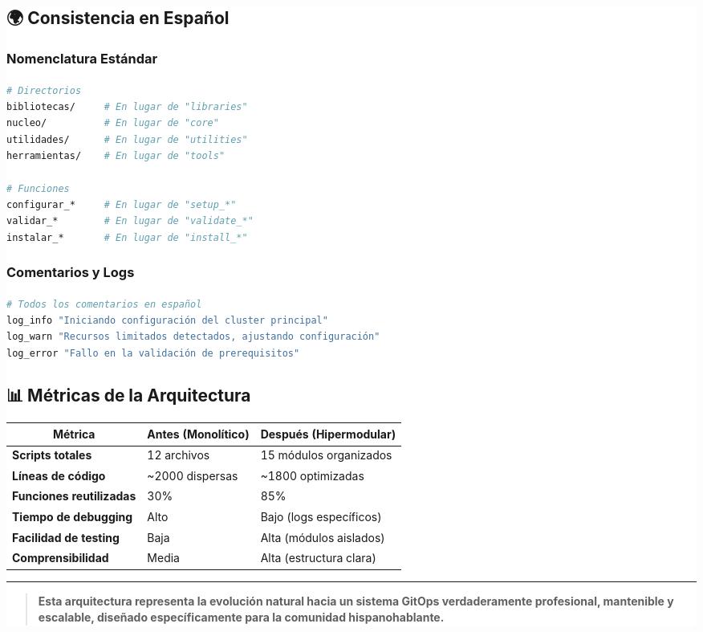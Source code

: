 ## 🌍 **Consistencia en Español**

### **Nomenclatura Estándar**
```bash
# Directorios
bibliotecas/     # En lugar de "libraries"
nucleo/          # En lugar de "core"
utilidades/      # En lugar de "utilities"
herramientas/    # En lugar de "tools"

# Funciones
configurar_*     # En lugar de "setup_*"
validar_*        # En lugar de "validate_*"
instalar_*       # En lugar de "install_*"
```

### **Comentarios y Logs**
```bash
# Todos los comentarios en español
log_info "Iniciando configuración del cluster principal"
log_warn "Recursos limitados detectados, ajustando configuración"
log_error "Fallo en la validación de prerequisitos"
```

## 📊 **Métricas de la Arquitectura**

| Métrica | Antes (Monolítico) | Después (Hipermodular) |
|---------|-------------------|------------------------|
| **Scripts totales** | 12 archivos | 15 módulos organizados |
| **Líneas de código** | ~2000 dispersas | ~1800 optimizadas |
| **Funciones reutilizadas** | 30% | 85% |
| **Tiempo de debugging** | Alto | Bajo (logs específicos) |
| **Facilidad de testing** | Baja | Alta (módulos aislados) |
| **Comprensibilidad** | Media | Alta (estructura clara) |

---

> **Esta arquitectura representa la evolución natural hacia un sistema GitOps verdaderamente profesional, mantenible y escalable, diseñado específicamente para la comunidad hispanohablante.**
